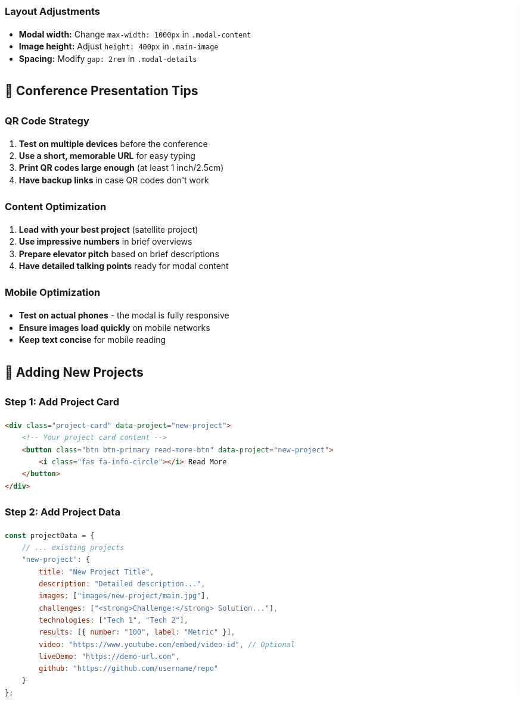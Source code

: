 ### Layout Adjustments
- **Modal width:** Change `max-width: 1000px` in `.modal-content`
- **Image height:** Adjust `height: 400px` in `.main-image`
- **Spacing:** Modify `gap: 2rem` in `.modal-details`

## 🚀 Conference Presentation Tips

### QR Code Strategy
1. **Test on multiple devices** before the conference
2. **Use a short, memorable URL** for easy typing
3. **Print QR codes large enough** (at least 1 inch/2.5cm)
4. **Have backup links** in case QR codes don't work

### Content Optimization
1. **Lead with your best project** (satellite project)
2. **Use impressive numbers** in brief overviews
3. **Prepare elevator pitch** based on brief descriptions
4. **Have detailed talking points** ready for modal content

### Mobile Optimization
- **Test on actual phones** - the modal is fully responsive
- **Ensure images load quickly** on mobile networks
- **Keep text concise** for mobile reading

## 🔧 Adding New Projects

### Step 1: Add Project Card
```html
<div class="project-card" data-project="new-project">
    <!-- Your project card content -->
    <button class="btn btn-primary read-more-btn" data-project="new-project">
        <i class="fas fa-info-circle"></i> Read More
    </button>
</div>
```

### Step 2: Add Project Data
```javascript
const projectData = {
    // ... existing projects
    "new-project": {
        title: "New Project Title",
        description: "Detailed description...",
        images: ["images/new-project/main.jpg"],
        challenges: ["<strong>Challenge:</strong> Solution..."],
        technologies: ["Tech 1", "Tech 2"],
        results: [{ number: "100", label: "Metric" }],
        video: "https://www.youtube.com/embed/video-id", // Optional
        liveDemo: "https://demo-url.com",
        github: "https://github.com/username/repo"
    }
};
```
